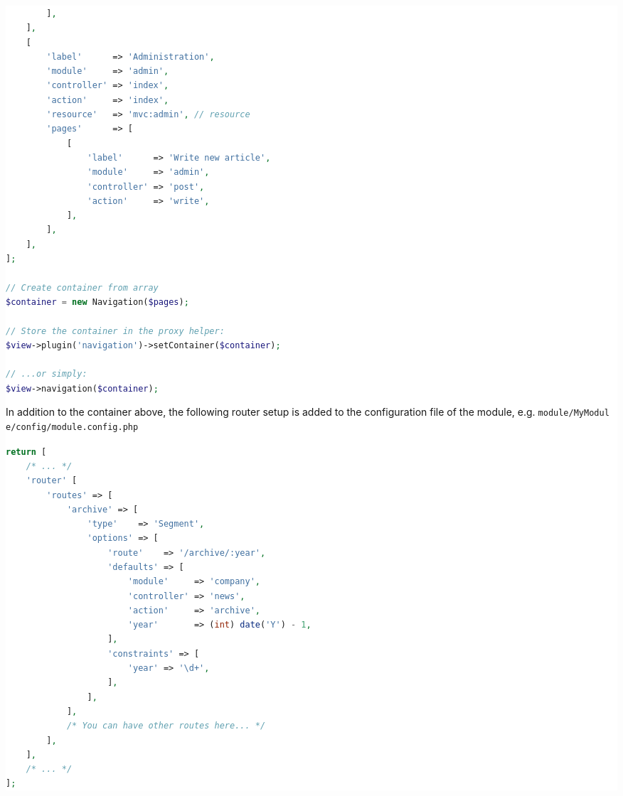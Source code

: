 ```php
        ],
    ],
    [
        'label'      => 'Administration',
        'module'     => 'admin',
        'controller' => 'index',
        'action'     => 'index',
        'resource'   => 'mvc:admin', // resource
        'pages'      => [
            [
                'label'      => 'Write new article',
                'module'     => 'admin',
                'controller' => 'post',
                'action'     => 'write',
            ],
        ],
    ],
];

// Create container from array
$container = new Navigation($pages);

// Store the container in the proxy helper:
$view->plugin('navigation')->setContainer($container);

// ...or simply:
$view->navigation($container);
```

In addition to the container above, the following router setup is added to the
configuration file of the module, e.g. `module/MyModule/config/module.config.php`

```php
return [
    /* ... */
    'router' [
        'routes' => [
            'archive' => [
                'type'    => 'Segment',
                'options' => [
                    'route'    => '/archive/:year',
                    'defaults' => [
                        'module'     => 'company',
                        'controller' => 'news',
                        'action'     => 'archive',
                        'year'       => (int) date('Y') - 1,
                    ],
                    'constraints' => [
                        'year' => '\d+',
                    ],
                ],
            ],
            /* You can have other routes here... */
        ],
    ],
    /* ... */
];
```
